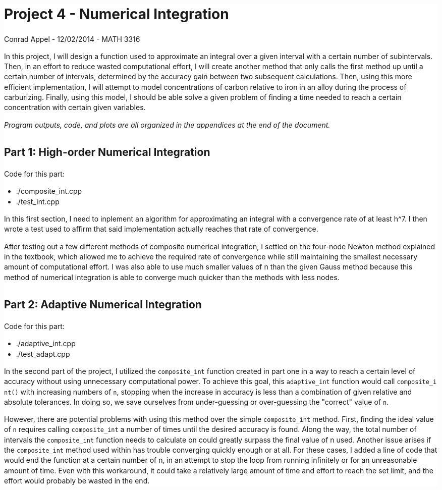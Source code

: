 Project 4 - Numerical Integration
=================================

Conrad Appel - 12/02/2014 - MATH 3316

In this project, I will design a function used to approximate an integral over a given interval with a certain number of subintervals. Then, in an effort to reduce wasted computational effort, I will create another method that only calls the first method up until a certain number of intervals, determined by the accuracy gain between two subsequent calculations. Then, using this more efficient implementation, I will attempt to model concentrations of carbon relative to iron in an alloy during the process of carburizing. Finally, using this model, I should be able solve a given problem of finding a time needed to reach a certain concentration with certain given variables.

*Program outputs, code, and plots are all organized in the appendices at the end of the document.*

Part 1: High-order Numerical Integration
----------------------------------------

Code for this part:
* ./composite_int.cpp
* ./test_int.cpp

In this first section, I need to inplement an algorithm for approximating an integral with a convergence rate of at least h^7. I then wrote a test used to affirm that said implementation actually reaches that rate of convergence.

After testing out a few different methods of composite numerical integration, I settled on the four-node Newton method explained in the textbook, which allowed me to achieve the required rate of convergence while still maintaining the smallest necessary amount of computational effort. I was also able to use much smaller values of n than the given Gauss method because this method of numerical integration is able to converge much quicker than the methods with less nodes.

Part 2: Adaptive Numerical Integration
---------------------------------------

Code for this part:
* ./adaptive_int.cpp
* ./test_adapt.cpp

In the second part of the project, I utilized the `composite_int` function created in part one in a way to reach a certain level of accuracy without using unnecessary computational power. To achieve this goal, this `adaptive_int` function would call `composite_int()` with increasing numbers of `n`, stopping when the increase in accuracy is less than a combination of given relative and absolute tolerances. In doing so, we save ourselves from under-guessing or over-guessing the "correct" value of `n`. 

However, there are potential problems with using this method over the simple `composite_int` method. First, finding the ideal value of `n` requires calling `composite_int` a number of times until the desired accuracy is found. Along the way, the total number of intervals the `composite_int` function needs to calculate on could greatly surpass the final value of n used. Another issue arises if the `composite_int` method used within has trouble converging quickly enough or at all. For these cases, I added a line of code that would end the function at a certain number of n, in an attempt to stop the loop from running infinitely or for an unreasonable amount of time. Even with this workaround, it could take a relatively large amount of time and effort to reach the set limit, and the effort would probably be wasted in the end.
